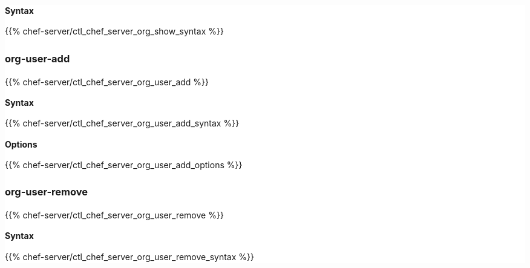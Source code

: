 **Syntax**

{{% chef-server/ctl_chef_server_org_show_syntax %}}

### org-user-add

{{% chef-server/ctl_chef_server_org_user_add %}}

**Syntax**

{{% chef-server/ctl_chef_server_org_user_add_syntax %}}

**Options**

{{% chef-server/ctl_chef_server_org_user_add_options %}}

### org-user-remove

{{% chef-server/ctl_chef_server_org_user_remove %}}

**Syntax**

{{% chef-server/ctl_chef_server_org_user_remove_syntax %}}
